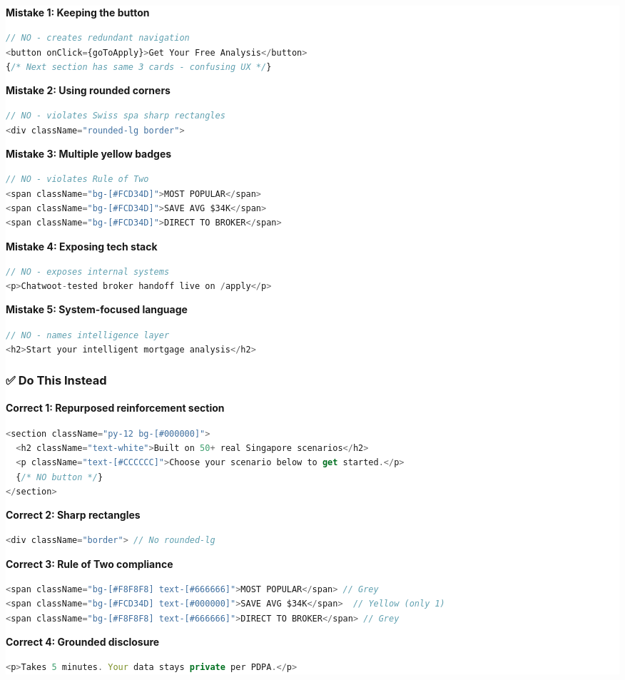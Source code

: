 **Mistake 1: Keeping the button**
```typescript
// NO - creates redundant navigation
<button onClick={goToApply}>Get Your Free Analysis</button>
{/* Next section has same 3 cards - confusing UX */}
```

**Mistake 2: Using rounded corners**
```typescript
// NO - violates Swiss spa sharp rectangles
<div className="rounded-lg border">
```

**Mistake 3: Multiple yellow badges**
```typescript
// NO - violates Rule of Two
<span className="bg-[#FCD34D]">MOST POPULAR</span>
<span className="bg-[#FCD34D]">SAVE AVG $34K</span>
<span className="bg-[#FCD34D]">DIRECT TO BROKER</span>
```

**Mistake 4: Exposing tech stack**
```typescript
// NO - exposes internal systems
<p>Chatwoot-tested broker handoff live on /apply</p>
```

**Mistake 5: System-focused language**
```typescript
// NO - names intelligence layer
<h2>Start your intelligent mortgage analysis</h2>
```

### ✅ Do This Instead

**Correct 1: Repurposed reinforcement section**
```typescript
<section className="py-12 bg-[#000000]">
  <h2 className="text-white">Built on 50+ real Singapore scenarios</h2>
  <p className="text-[#CCCCCC]">Choose your scenario below to get started.</p>
  {/* NO button */}
</section>
```

**Correct 2: Sharp rectangles**
```typescript
<div className="border"> // No rounded-lg
```

**Correct 3: Rule of Two compliance**
```typescript
<span className="bg-[#F8F8F8] text-[#666666]">MOST POPULAR</span> // Grey
<span className="bg-[#FCD34D] text-[#000000]">SAVE AVG $34K</span>  // Yellow (only 1)
<span className="bg-[#F8F8F8] text-[#666666]">DIRECT TO BROKER</span> // Grey
```

**Correct 4: Grounded disclosure**
```typescript
<p>Takes 5 minutes. Your data stays private per PDPA.</p>
```
